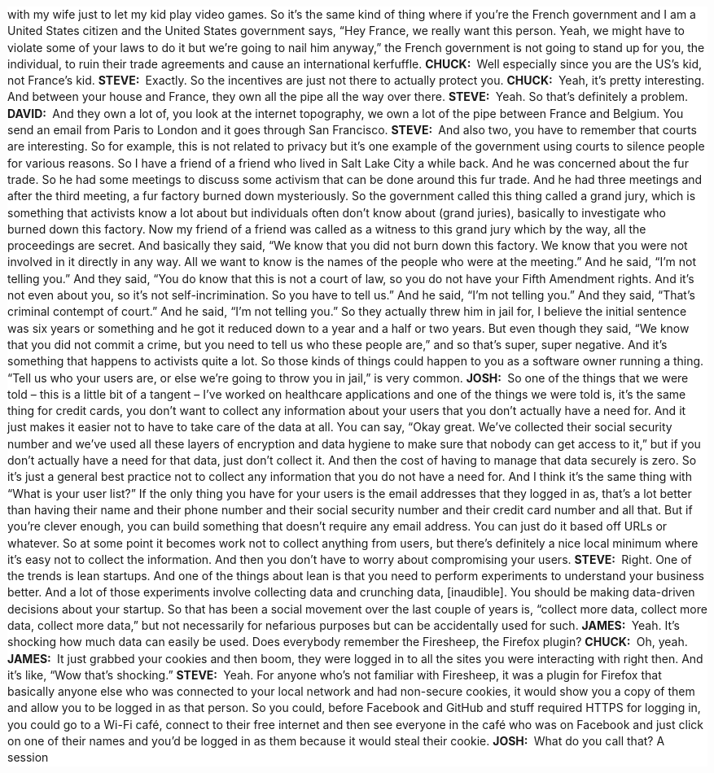 with my wife just to let my kid play video games. So it’s the same kind of thing where if you’re the French government and I am a United States citizen and the United States government says, “Hey France, we really want this person. Yeah, we might have to violate some of your laws to do it but we’re going to nail him anyway,” the French government is not going to stand up for you, the individual, to ruin their trade agreements and cause an international kerfuffle. **CHUCK:&nbsp;** Well especially since you are the US’s kid, not France’s kid. **STEVE:&nbsp;** Exactly. So the incentives are just not there to actually protect you. **CHUCK:&nbsp;** Yeah, it’s pretty interesting. And between your house and France, they own all the pipe all the way over there. **STEVE:&nbsp;** Yeah. So that’s definitely a problem. **DAVID:&nbsp;** And they own a lot of, you look at the internet topography, we own a lot of the pipe between France and Belgium. You send an email from Paris to London and it goes through San Francisco. **STEVE:&nbsp;** And also two, you have to remember that courts are interesting. So for example, this is not related to privacy but it’s one example of the government using courts to silence people for various reasons. So I have a friend of a friend who lived in Salt Lake City a while back. And he was concerned about the fur trade. So he had some meetings to discuss some activism that can be done around this fur trade. And he had three meetings and after the third meeting, a fur factory burned down mysteriously. So the government called this thing called a grand jury, which is something that activists know a lot about but individuals often don’t know about (grand juries), basically to investigate who burned down this factory. Now my friend of a friend was called as a witness to this grand jury which by the way, all the proceedings are secret. And basically they said, “We know that you did not burn down this factory. We know that you were not involved in it directly in any way. All we want to know is the names of the people who were at the meeting.” And he said, “I’m not telling you.” And they said, “You do know that this is not a court of law, so you do not have your Fifth Amendment rights. And it’s not even about you, so it’s not self-incrimination. So you have to tell us.” And he said, “I’m not telling you.” And they said, “That’s criminal contempt of court.” And he said, “I’m not telling you.” So they actually threw him in jail for, I believe the initial sentence was six years or something and he got it reduced down to a year and a half or two years. But even though they said, “We know that you did not commit a crime, but you need to tell us who these people are,” and so that’s super, super negative. And it’s something that happens to activists quite a lot. So those kinds of things could happen to you as a software owner running a thing. “Tell us who your users are, or else we’re going to throw you in jail,” is very common. **JOSH:&nbsp;** So one of the things that we were told – this is a little bit of a tangent – I’ve worked on healthcare applications and one of the things we were told is, it’s the same thing for credit cards, you don’t want to collect any information about your users that you don’t actually have a need for. And it just makes it easier not to have to take care of the data at all. You can say, “Okay great. We’ve collected their social security number and we’ve used all these layers of encryption and data hygiene to make sure that nobody can get access to it,” but if you don’t actually have a need for that data, just don’t collect it. And then the cost of having to manage that data securely is zero. So it’s just a general best practice not to collect any information that you do not have a need for. And I think it’s the same thing with “What is your user list?” If the only thing you have for your users is the email addresses that they logged in as, that’s a lot better than having their name and their phone number and their social security number and their credit card number and all that. But if you’re clever enough, you can build something that doesn’t require any email address. You can just do it based off URLs or whatever. So at some point it becomes work not to collect anything from users, but there’s definitely a nice local minimum where it’s easy not to collect the information. And then you don’t have to worry about compromising your users. **STEVE:&nbsp;** Right. One of the trends is lean startups. And one of the things about lean is that you need to perform experiments to understand your business better. And a lot of those experiments involve collecting data and crunching data, [inaudible]. You should be making data-driven decisions about your startup. So that has been a social movement over the last couple of years is, “collect more data, collect more data, collect more data,” but not necessarily for nefarious purposes but can be accidentally used for such. **JAMES:&nbsp;** Yeah. It’s shocking how much data can easily be used. Does everybody remember the Firesheep, the Firefox plugin? **CHUCK:&nbsp;** Oh, yeah. **JAMES:&nbsp;** It just grabbed your cookies and then boom, they were logged in to all the sites you were interacting with right then. And it’s like, “Wow that’s shocking.” **STEVE:&nbsp;** Yeah. For anyone who’s not familiar with Firesheep, it was a plugin for Firefox that basically anyone else who was connected to your local network and had non-secure cookies, it would show you a copy of them and allow you to be logged in as that person. So you could, before Facebook and GitHub and stuff required HTTPS for logging in, you could go to a Wi-Fi café, connect to their free internet and then see everyone in the café who was on Facebook and just click on one of their names and you’d be logged in as them because it would steal their cookie. **JOSH:&nbsp;** What do you call that? A session